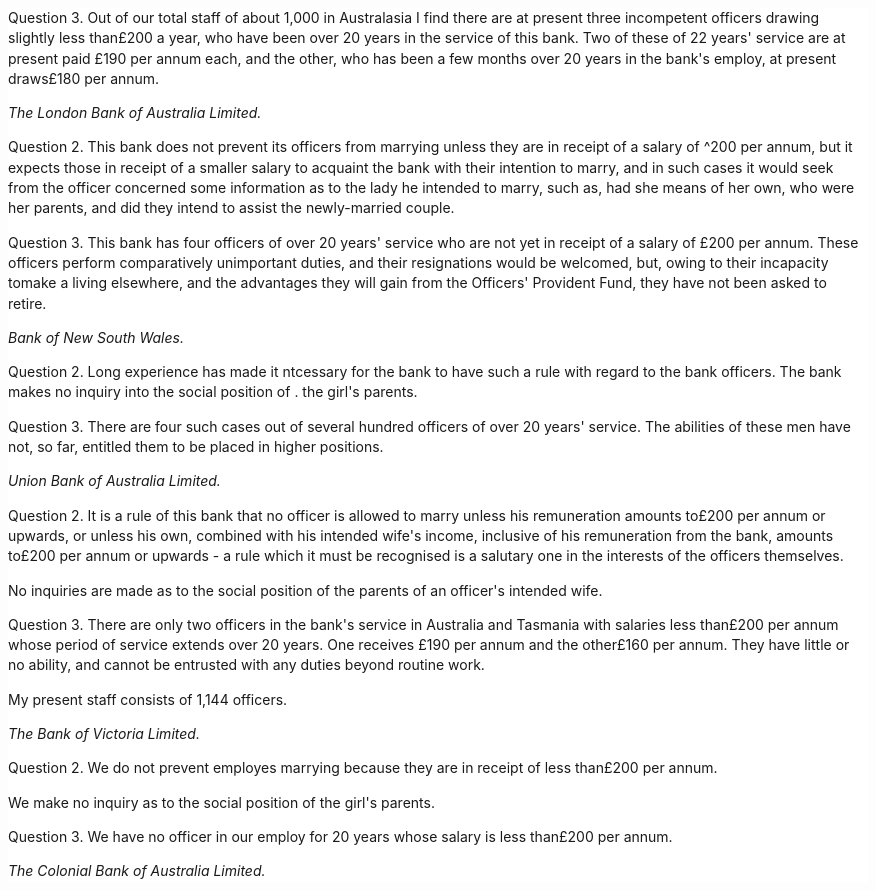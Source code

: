 Question 3. Out of our total staff of about 1,000 in Australasia I find there are at present three incompetent officers drawing slightly less than£200 a year, who have been over 20 years in the service of this bank. Two of these of 22 years' service are at present paid £190 per annum each, and the other, who has been a few months over 20 years in the bank's employ, at present draws£180 per annum. 


 *The London Bank of Australia Limited.* 


Question 2. This bank does not prevent its officers from marrying unless they are in receipt of a salary of ^200 per annum, but it expects those in receipt of a smaller salary to acquaint the bank with their intention to marry, and in such cases it would seek from the officer concerned some information as to the lady he intended to marry, such as, had she means of her own, who were her parents, and did they intend to assist the newly-married couple. 

Question 3. This bank has four officers of over 20 years' service who are not yet in receipt of a salary of £200 per annum. These officers perform comparatively unimportant duties, and their resignations would be welcomed, but, owing to their incapacity tomake a living elsewhere, and the advantages they will gain from the Officers' Provident Fund, they have not been asked to retire. 


 *Bank of New South Wales.* 


Question 2. Long experience has made it ntcessary for the bank to have such a rule with regard to the bank officers. The bank makes no inquiry into the social position of . the girl's parents. 

Question 3. There are four such cases out of several hundred officers of over 20 years' service. The abilities of these men have not, so far, entitled them to be placed in higher positions. 


 *Union Bank of Australia Limited.* 


Question 2. It is a rule of this bank that no officer is allowed to marry unless his remuneration amounts to£200 per annum or upwards, or unless his own, combined with his intended wife's income, inclusive of his remuneration from the bank, amounts to£200 per annum or upwards - a rule which it must be recognised is a salutary one in the interests of the officers themselves. 

No inquiries are made as to the social position of the parents of an officer's intended wife. 

Question 3. There are only two officers in the bank's service in Australia and Tasmania with salaries less than£200 per annum whose period of service extends over 20 years. One receives £190 per annum and the other£160 per annum. They have little or no ability, and cannot be entrusted with any duties beyond routine work. 

My present staff consists of 1,144 officers. 


 *The Bank of Victoria Limited.* 


Question 2. We do not prevent employes marrying because they are in receipt of less than£200 per annum. 

We make no inquiry as to the social position of the girl's parents. 

Question 3. We have no officer in our employ for 20 years whose salary is less than£200 per annum. 


 *The Colonial Bank of Australia Limited.* 

